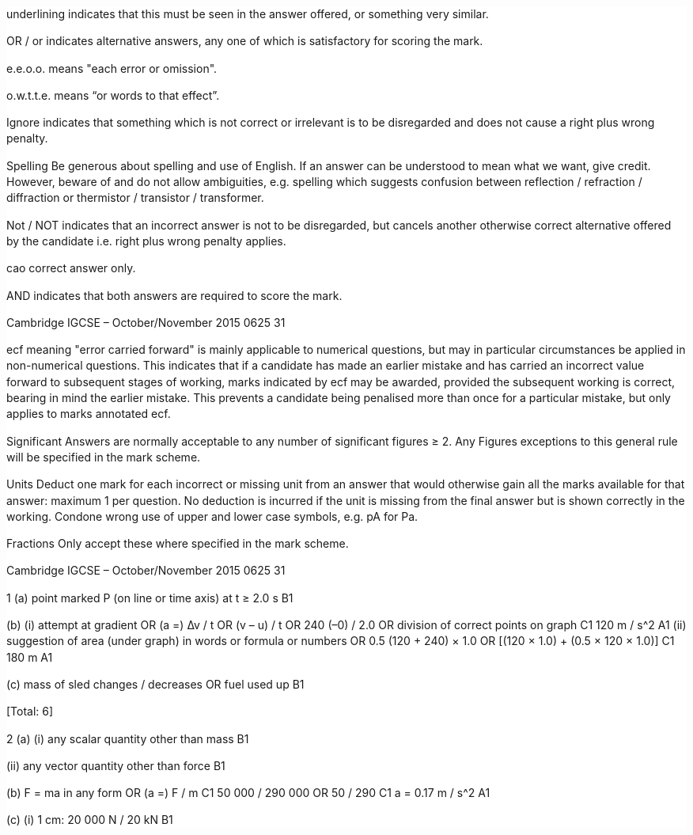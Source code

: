 underlining indicates that this must be seen in the answer offered, or something very similar. 

OR / or indicates alternative answers, any one of which is satisfactory for scoring the mark. 

e.e.o.o. means "each error or omission". 

o.w.t.t.e. means “or words to that effect”. 

Ignore indicates that something which is not correct or irrelevant is to be disregarded and does not cause a right plus wrong penalty. 

Spelling Be generous about spelling and use of English. If an answer can be understood to mean what we want, give credit. However, beware of and do not allow ambiguities, e.g. spelling which suggests confusion between reflection / refraction / diffraction or thermistor / transistor / transformer. 

Not / NOT indicates that an incorrect answer is not to be disregarded, but cancels another otherwise correct alternative offered by the candidate i.e. right plus wrong penalty applies. 

cao correct answer only. 

AND indicates that both answers are required to score the mark. 


 Cambridge IGCSE – October/November 2015 0625 31 

ecf meaning "error carried forward" is mainly applicable to numerical questions, but may in particular circumstances be applied in non-numerical questions. This indicates that if a candidate has made an earlier mistake and has carried an incorrect value forward to subsequent stages of working, marks indicated by ecf may be awarded, provided the subsequent working is correct, bearing in mind the earlier mistake. This prevents a candidate being penalised more than once for a particular mistake, but only applies to marks annotated ecf. 

Significant Answers are normally acceptable to any number of significant figures ≥ 2. Any Figures exceptions to this general rule will be specified in the mark scheme. 

Units Deduct one mark for each incorrect or missing unit from an answer that would otherwise gain all the marks available for that answer: maximum 1 per question. No deduction is incurred if the unit is missing from the final answer but is shown correctly in the working. Condone wrong use of upper and lower case symbols, e.g. pA for Pa. 

Fractions Only accept these where specified in the mark scheme. 


 Cambridge IGCSE – October/November 2015 0625 31 

1 (a) point marked P (on line or time axis) at t ≥ 2.0 s B1 

 (b) (i) attempt at gradient OR (a =) ∆v / t OR (v – u) / t OR 240 (–0) / 2.0 OR division of correct points on graph C1 120 m / s^2 A1 (ii) suggestion of area (under graph) in words or formula or numbers OR 0.5 (120 + 240) × 1.0 OR [(120 × 1.0) + (0.5 × 120 × 1.0)] C1 180 m A1 

 (c) mass of sled changes / decreases OR fuel used up B1 

 [Total: 6] 

2 (a) (i) any scalar quantity other than mass B1 

 (ii) any vector quantity other than force B1 

 (b) F = ma in any form OR (a =) F / m C1 50 000 / 290 000 OR 50 / 290 C1 a = 0.17 m / s^2 A1 

 (c) (i) 1 cm: 20 000 N / 20 kN B1 
